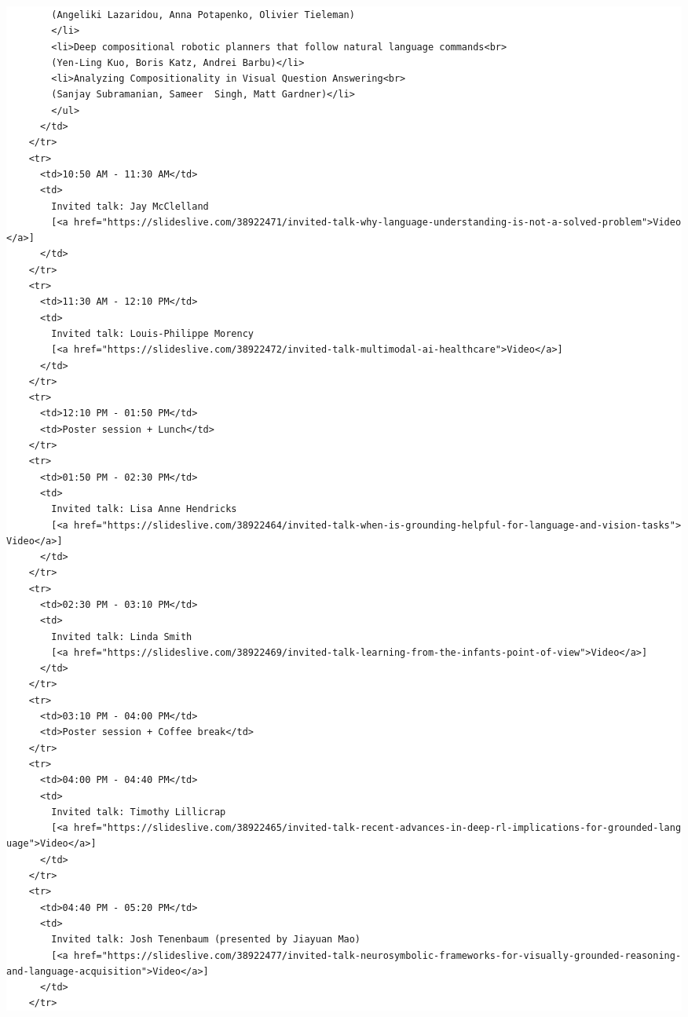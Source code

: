             (Angeliki Lazaridou, Anna Potapenko, Olivier Tieleman)
            </li>
            <li>Deep compositional robotic planners that follow natural language commands<br>
            (Yen-Ling Kuo, Boris Katz, Andrei Barbu)</li>
            <li>Analyzing Compositionality in Visual Question Answering<br>
            (Sanjay Subramanian, Sameer  Singh, Matt Gardner)</li>
            </ul>
          </td>
        </tr>
        <tr>
          <td>10:50 AM - 11:30 AM</td>
          <td>
            Invited talk: Jay McClelland
            [<a href="https://slideslive.com/38922471/invited-talk-why-language-understanding-is-not-a-solved-problem">Video</a>]
          </td>
        </tr>
        <tr>
          <td>11:30 AM - 12:10 PM</td>
          <td>
            Invited talk: Louis-Philippe Morency
            [<a href="https://slideslive.com/38922472/invited-talk-multimodal-ai-healthcare">Video</a>]
          </td>
        </tr>
        <tr>
          <td>12:10 PM - 01:50 PM</td>
          <td>Poster session + Lunch</td>
        </tr>
        <tr>
          <td>01:50 PM - 02:30 PM</td>
          <td>
            Invited talk: Lisa Anne Hendricks
            [<a href="https://slideslive.com/38922464/invited-talk-when-is-grounding-helpful-for-language-and-vision-tasks">Video</a>]
          </td>
        </tr>
        <tr>
          <td>02:30 PM - 03:10 PM</td>
          <td>
            Invited talk: Linda Smith
            [<a href="https://slideslive.com/38922469/invited-talk-learning-from-the-infants-point-of-view">Video</a>]
          </td>
        </tr>
        <tr>
          <td>03:10 PM - 04:00 PM</td>
          <td>Poster session + Coffee break</td>
        </tr>
        <tr>
          <td>04:00 PM - 04:40 PM</td>
          <td>
            Invited talk: Timothy Lillicrap
            [<a href="https://slideslive.com/38922465/invited-talk-recent-advances-in-deep-rl-implications-for-grounded-language">Video</a>]
          </td>
        </tr>
        <tr>
          <td>04:40 PM - 05:20 PM</td>
          <td>
            Invited talk: Josh Tenenbaum (presented by Jiayuan Mao)
            [<a href="https://slideslive.com/38922477/invited-talk-neurosymbolic-frameworks-for-visually-grounded-reasoning-and-language-acquisition">Video</a>]
          </td>
        </tr>